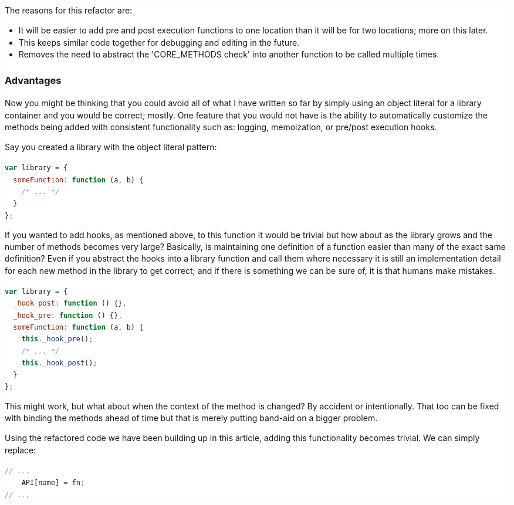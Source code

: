 The reasons for this refactor are:

  * It will be easier to add pre and post execution functions to one location than it will be for two locations; more on this later.
  * This keeps similar code together for debugging and editing in the future.
  * Removes the need to abstract the 'CORE_METHODS check' into another function to be called multiple times.

### Advantages

Now you might be thinking that you could avoid all of what I have written so far by simply using an object literal for a library container and you would be correct; mostly. One feature that you would not have is the ability to automatically customize the methods being added with consistent functionality such as: logging, memoization, or pre/post execution hooks.

Say you created a library with the object literal pattern:

``` js
var library = {
  someFunction: function (a, b) {
    /* ... */
  }
};
```

If you wanted to add hooks, as mentioned above, to this function it would be trivial but how about as the library grows and the number of methods becomes very large? Basically, is maintaining one definition of a function easier than many of the exact same definition? Even if you abstract the hooks into a library function and call them where necessary it is still an implementation detail for each new method in the library to get correct; and if there is something we can be sure of, it is that humans make mistakes.

``` js
var library = {
  _hook_post: function () {},
  _hook_pre: function () {},
  someFunction: function (a, b) {
    this._hook_pre();
    /* ... */
    this._hook_post();
  }
};
```

This might work, but what about when the context of the method is changed? By accident or intentionally. That too can be fixed with binding the methods ahead of time but that is merely putting band-aid on a bigger problem.

Using the refactored code we have been building up in this article, adding this functionality becomes trivial. We can simply replace:

``` js
// ...
    API[name] = fn;
// ...
```
